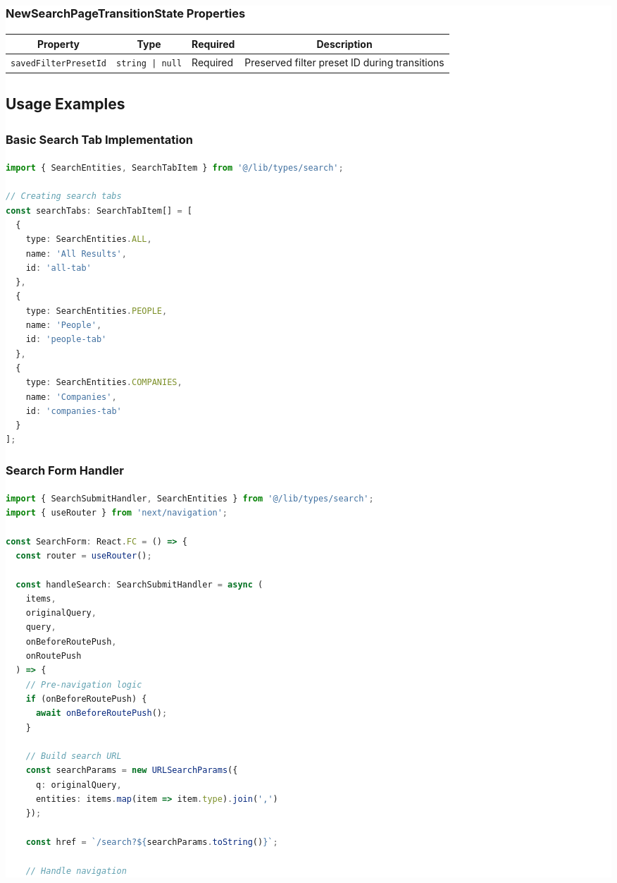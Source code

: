 ### NewSearchPageTransitionState Properties

| Property | Type | Required | Description |
|----------|------|----------|-------------|
| `savedFilterPresetId` | `string \| null` | Required | Preserved filter preset ID during transitions |

## Usage Examples

### Basic Search Tab Implementation

```typescript
import { SearchEntities, SearchTabItem } from '@/lib/types/search';

// Creating search tabs
const searchTabs: SearchTabItem[] = [
  {
    type: SearchEntities.ALL,
    name: 'All Results',
    id: 'all-tab'
  },
  {
    type: SearchEntities.PEOPLE,
    name: 'People',
    id: 'people-tab'
  },
  {
    type: SearchEntities.COMPANIES,
    name: 'Companies',
    id: 'companies-tab'
  }
];
```

### Search Form Handler

```typescript
import { SearchSubmitHandler, SearchEntities } from '@/lib/types/search';
import { useRouter } from 'next/navigation';

const SearchForm: React.FC = () => {
  const router = useRouter();
  
  const handleSearch: SearchSubmitHandler = async (
    items,
    originalQuery,
    query,
    onBeforeRoutePush,
    onRoutePush
  ) => {
    // Pre-navigation logic
    if (onBeforeRoutePush) {
      await onBeforeRoutePush();
    }
    
    // Build search URL
    const searchParams = new URLSearchParams({
      q: originalQuery,
      entities: items.map(item => item.type).join(',')
    });
    
    const href = `/search?${searchParams.toString()}`;
    
    // Handle navigation
```